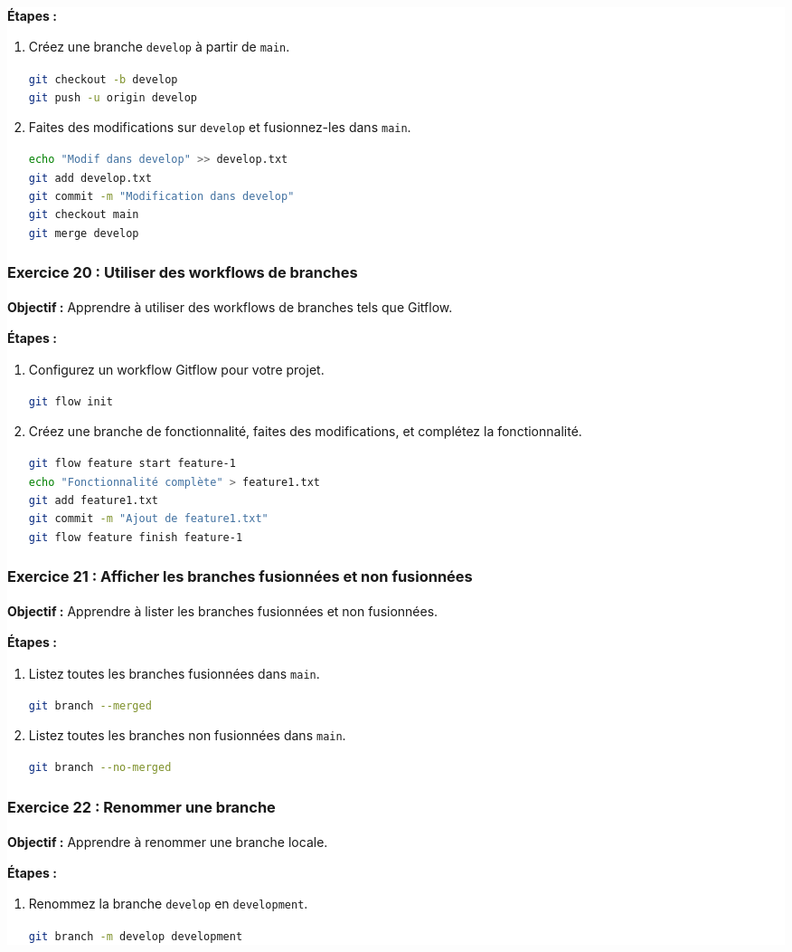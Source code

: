 **Étapes :**
1. Créez une branche `develop` à partir de `main`.
    ```sh
    git checkout -b develop
    git push -u origin develop
    ```
2. Faites des modifications sur `develop` et fusionnez-les dans `main`.
    ```sh
    echo "Modif dans develop" >> develop.txt
    git add develop.txt
    git commit -m "Modification dans develop"
    git checkout main
    git merge develop
    ```

### Exercice 20 : Utiliser des workflows de branches

**Objectif :** Apprendre à utiliser des workflows de branches tels que Gitflow.

**Étapes :**
1. Configurez un workflow Gitflow pour votre projet.
    ```sh
    git flow init
    ```
2. Créez une branche de fonctionnalité, faites des modifications, et complétez la fonctionnalité.
    ```sh
    git flow feature start feature-1
    echo "Fonctionnalité complète" > feature1.txt
    git add feature1.txt
    git commit -m "Ajout de feature1.txt"
    git flow feature finish feature-1
    ```

### Exercice 21 : Afficher les branches fusionnées et non fusionnées

**Objectif :** Apprendre à lister les branches fusionnées et non fusionnées.

**Étapes :**
1. Listez toutes les branches fusionnées dans `main`.
    ```sh
    git branch --merged
    ```
2. Listez toutes les branches non fusionnées dans `main`.
    ```sh
    git branch --no-merged
    ```

### Exercice 22 : Renommer une branche

**Objectif :** Apprendre à renommer une branche locale.

**Étapes :**
1. Renommez la branche `develop` en `development`.
    ```sh
    git branch -m develop development
    ```
